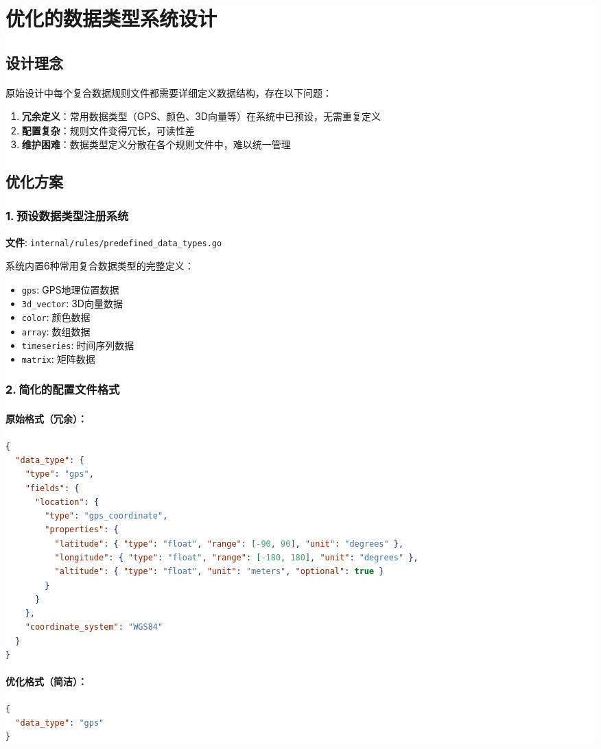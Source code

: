 # 优化的数据类型系统设计

## 设计理念

原始设计中每个复合数据规则文件都需要详细定义数据结构，存在以下问题：
1. **冗余定义**：常用数据类型（GPS、颜色、3D向量等）在系统中已预设，无需重复定义
2. **配置复杂**：规则文件变得冗长，可读性差
3. **维护困难**：数据类型定义分散在各个规则文件中，难以统一管理

## 优化方案

### 1. 预设数据类型注册系统

**文件**: `internal/rules/predefined_data_types.go`

系统内置6种常用复合数据类型的完整定义：
- `gps`: GPS地理位置数据
- `3d_vector`: 3D向量数据
- `color`: 颜色数据
- `array`: 数组数据
- `timeseries`: 时间序列数据
- `matrix`: 矩阵数据

### 2. 简化的配置文件格式

#### 原始格式（冗余）：
```json
{
  "data_type": {
    "type": "gps",
    "fields": {
      "location": {
        "type": "gps_coordinate",
        "properties": {
          "latitude": { "type": "float", "range": [-90, 90], "unit": "degrees" },
          "longitude": { "type": "float", "range": [-180, 180], "unit": "degrees" },
          "altitude": { "type": "float", "unit": "meters", "optional": true }
        }
      }
    },
    "coordinate_system": "WGS84"
  }
}
```

#### 优化格式（简洁）：
```json
{
  "data_type": "gps"
}
```
